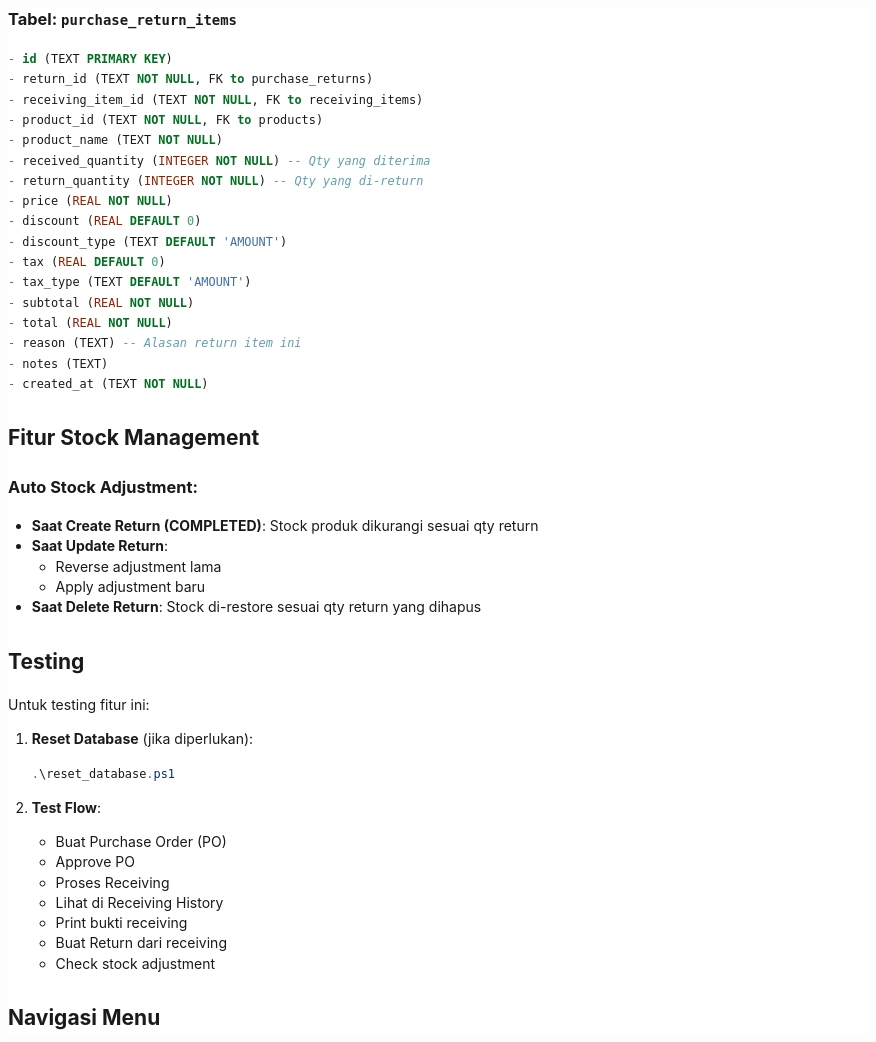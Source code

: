 ### Tabel: `purchase_return_items`

```sql
- id (TEXT PRIMARY KEY)
- return_id (TEXT NOT NULL, FK to purchase_returns)
- receiving_item_id (TEXT NOT NULL, FK to receiving_items)
- product_id (TEXT NOT NULL, FK to products)
- product_name (TEXT NOT NULL)
- received_quantity (INTEGER NOT NULL) -- Qty yang diterima
- return_quantity (INTEGER NOT NULL) -- Qty yang di-return
- price (REAL NOT NULL)
- discount (REAL DEFAULT 0)
- discount_type (TEXT DEFAULT 'AMOUNT')
- tax (REAL DEFAULT 0)
- tax_type (TEXT DEFAULT 'AMOUNT')
- subtotal (REAL NOT NULL)
- total (REAL NOT NULL)
- reason (TEXT) -- Alasan return item ini
- notes (TEXT)
- created_at (TEXT NOT NULL)
```

## Fitur Stock Management

### Auto Stock Adjustment:

- **Saat Create Return (COMPLETED)**: Stock produk dikurangi sesuai qty return
- **Saat Update Return**:
  - Reverse adjustment lama
  - Apply adjustment baru
- **Saat Delete Return**: Stock di-restore sesuai qty return yang dihapus

## Testing

Untuk testing fitur ini:

1. **Reset Database** (jika diperlukan):

   ```powershell
   .\reset_database.ps1
   ```

2. **Test Flow**:
   - Buat Purchase Order (PO)
   - Approve PO
   - Proses Receiving
   - Lihat di Receiving History
   - Print bukti receiving
   - Buat Return dari receiving
   - Check stock adjustment

## Navigasi Menu
